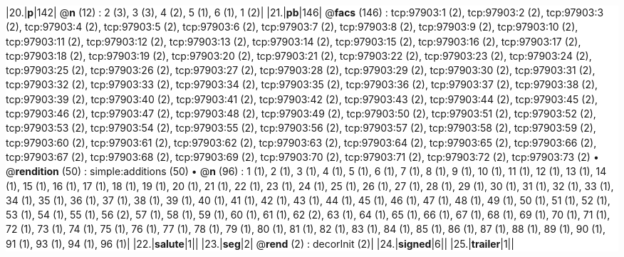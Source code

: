 |20.|__p__|142| @__n__ (12) : 2 (3), 3 (3), 4 (2), 5 (1), 6 (1), 1 (2)|
|21.|__pb__|146| @__facs__ (146) : tcp:97903:1 (2), tcp:97903:2 (2), tcp:97903:3 (2), tcp:97903:4 (2), tcp:97903:5 (2), tcp:97903:6 (2), tcp:97903:7 (2), tcp:97903:8 (2), tcp:97903:9 (2), tcp:97903:10 (2), tcp:97903:11 (2), tcp:97903:12 (2), tcp:97903:13 (2), tcp:97903:14 (2), tcp:97903:15 (2), tcp:97903:16 (2), tcp:97903:17 (2), tcp:97903:18 (2), tcp:97903:19 (2), tcp:97903:20 (2), tcp:97903:21 (2), tcp:97903:22 (2), tcp:97903:23 (2), tcp:97903:24 (2), tcp:97903:25 (2), tcp:97903:26 (2), tcp:97903:27 (2), tcp:97903:28 (2), tcp:97903:29 (2), tcp:97903:30 (2), tcp:97903:31 (2), tcp:97903:32 (2), tcp:97903:33 (2), tcp:97903:34 (2), tcp:97903:35 (2), tcp:97903:36 (2), tcp:97903:37 (2), tcp:97903:38 (2), tcp:97903:39 (2), tcp:97903:40 (2), tcp:97903:41 (2), tcp:97903:42 (2), tcp:97903:43 (2), tcp:97903:44 (2), tcp:97903:45 (2), tcp:97903:46 (2), tcp:97903:47 (2), tcp:97903:48 (2), tcp:97903:49 (2), tcp:97903:50 (2), tcp:97903:51 (2), tcp:97903:52 (2), tcp:97903:53 (2), tcp:97903:54 (2), tcp:97903:55 (2), tcp:97903:56 (2), tcp:97903:57 (2), tcp:97903:58 (2), tcp:97903:59 (2), tcp:97903:60 (2), tcp:97903:61 (2), tcp:97903:62 (2), tcp:97903:63 (2), tcp:97903:64 (2), tcp:97903:65 (2), tcp:97903:66 (2), tcp:97903:67 (2), tcp:97903:68 (2), tcp:97903:69 (2), tcp:97903:70 (2), tcp:97903:71 (2), tcp:97903:72 (2), tcp:97903:73 (2)  •  @__rendition__ (50) : simple:additions (50)  •  @__n__ (96) : 1 (1), 2 (1), 3 (1), 4 (1), 5 (1), 6 (1), 7 (1), 8 (1), 9 (1), 10 (1), 11 (1), 12 (1), 13 (1), 14 (1), 15 (1), 16 (1), 17 (1), 18 (1), 19 (1), 20 (1), 21 (1), 22 (1), 23 (1), 24 (1), 25 (1), 26 (1), 27 (1), 28 (1), 29 (1), 30 (1), 31 (1), 32 (1), 33 (1), 34 (1), 35 (1), 36 (1), 37 (1), 38 (1), 39 (1), 40 (1), 41 (1), 42 (1), 43 (1), 44 (1), 45 (1), 46 (1), 47 (1), 48 (1), 49 (1), 50 (1), 51 (1), 52 (1), 53 (1), 54 (1), 55 (1), 56 (2), 57 (1), 58 (1), 59 (1), 60 (1), 61 (1), 62 (2), 63 (1), 64 (1), 65 (1), 66 (1), 67 (1), 68 (1), 69 (1), 70 (1), 71 (1), 72 (1), 73 (1), 74 (1), 75 (1), 76 (1), 77 (1), 78 (1), 79 (1), 80 (1), 81 (1), 82 (1), 83 (1), 84 (1), 85 (1), 86 (1), 87 (1), 88 (1), 89 (1), 90 (1), 91 (1), 93 (1), 94 (1), 96 (1)|
|22.|__salute__|1||
|23.|__seg__|2| @__rend__ (2) : decorInit (2)|
|24.|__signed__|6||
|25.|__trailer__|1||
